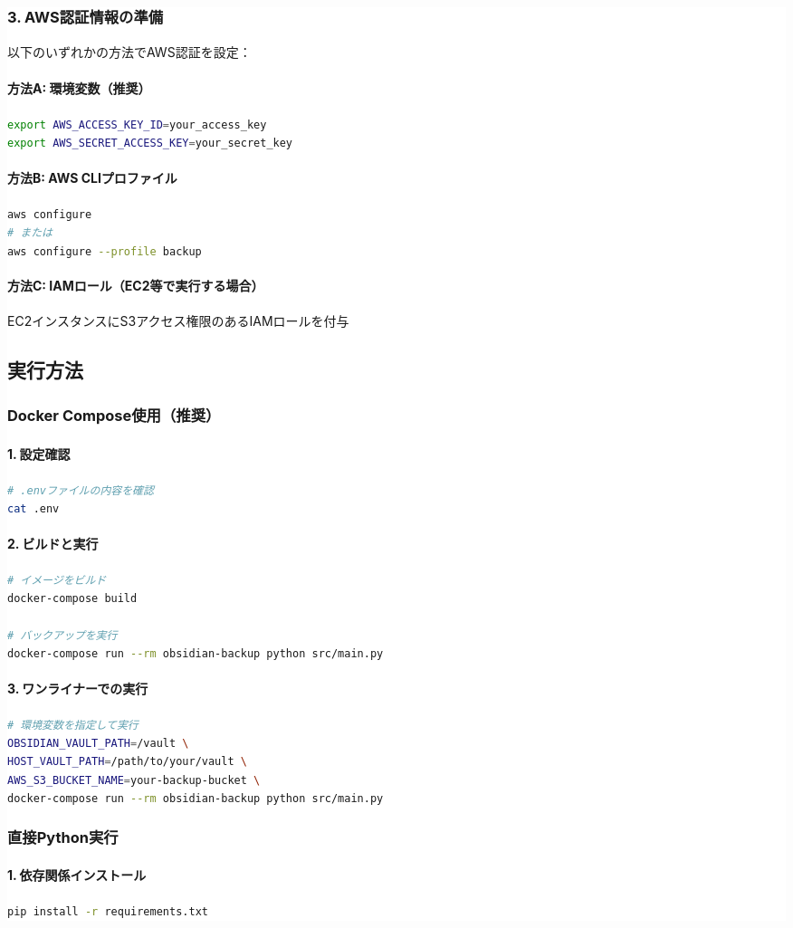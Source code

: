 ### 3. AWS認証情報の準備

以下のいずれかの方法でAWS認証を設定：

#### 方法A: 環境変数（推奨）
```bash
export AWS_ACCESS_KEY_ID=your_access_key
export AWS_SECRET_ACCESS_KEY=your_secret_key
```

#### 方法B: AWS CLIプロファイル
```bash
aws configure
# または
aws configure --profile backup
```

#### 方法C: IAMロール（EC2等で実行する場合）
EC2インスタンスにS3アクセス権限のあるIAMロールを付与

## 実行方法

### Docker Compose使用（推奨）

#### 1. 設定確認
```bash
# .envファイルの内容を確認
cat .env
```

#### 2. ビルドと実行
```bash
# イメージをビルド
docker-compose build

# バックアップを実行
docker-compose run --rm obsidian-backup python src/main.py
```

#### 3. ワンライナーでの実行
```bash
# 環境変数を指定して実行
OBSIDIAN_VAULT_PATH=/vault \
HOST_VAULT_PATH=/path/to/your/vault \
AWS_S3_BUCKET_NAME=your-backup-bucket \
docker-compose run --rm obsidian-backup python src/main.py
```

### 直接Python実行

#### 1. 依存関係インストール
```bash
pip install -r requirements.txt
```
